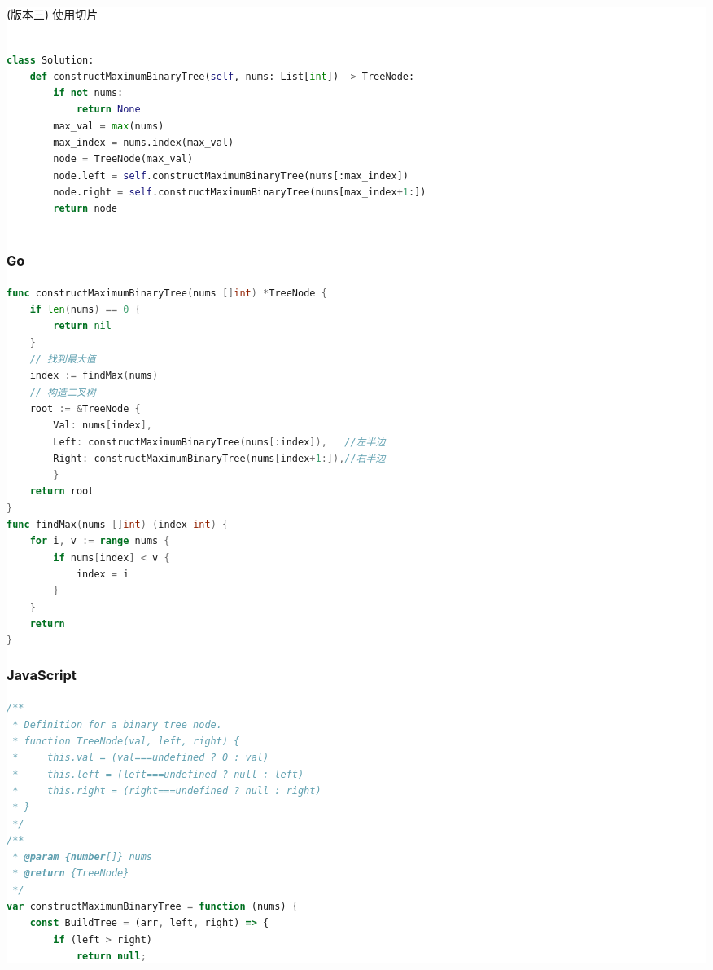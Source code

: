 ```python
```

(版本三) 使用切片

```python

class Solution:
    def constructMaximumBinaryTree(self, nums: List[int]) -> TreeNode:
        if not nums:
            return None
        max_val = max(nums)
        max_index = nums.index(max_val)
        node = TreeNode(max_val)
        node.left = self.constructMaximumBinaryTree(nums[:max_index])
        node.right = self.constructMaximumBinaryTree(nums[max_index+1:])
        return node
        
```
### Go


```go
func constructMaximumBinaryTree(nums []int) *TreeNode {
    if len(nums) == 0 {
        return nil 
    }
    // 找到最大值
    index := findMax(nums)
    // 构造二叉树
    root := &TreeNode {
        Val: nums[index],
        Left: constructMaximumBinaryTree(nums[:index]),   //左半边
        Right: constructMaximumBinaryTree(nums[index+1:]),//右半边
        }
    return root
}
func findMax(nums []int) (index int) {
    for i, v := range nums {
        if nums[index] < v {
            index = i
        }
    }
    return 
}
```

### JavaScript 

```javascript
/**
 * Definition for a binary tree node.
 * function TreeNode(val, left, right) {
 *     this.val = (val===undefined ? 0 : val)
 *     this.left = (left===undefined ? null : left)
 *     this.right = (right===undefined ? null : right)
 * }
 */
/**
 * @param {number[]} nums
 * @return {TreeNode}
 */
var constructMaximumBinaryTree = function (nums) {
    const BuildTree = (arr, left, right) => {
        if (left > right)
            return null;
```